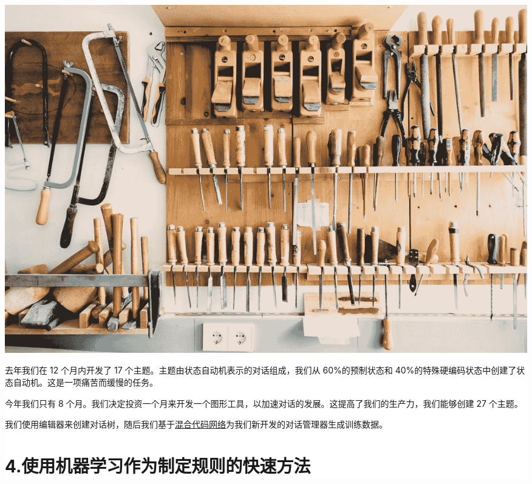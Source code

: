 ![](img/f03309c0d909dbbf84401b1bfffb806e.png)

去年我们在 12 个月内开发了 17 个主题。主题由状态自动机表示的对话组成，我们从 60%的预制状态和 40%的特殊硬编码状态中创建了状态自动机。这是一项痛苦而缓慢的任务。

今年我们只有 8 个月。我们决定投资一个月来开发一个图形工具，以加速对话的发展。这提高了我们的生产力，我们能够创建 27 个主题。

我们使用编辑器来创建对话树，随后我们基于[混合代码网络](https://arxiv.org/abs/1702.03274)为我们新开发的对话管理器生成训练数据。

# 4.使用机器学习作为制定规则的快速方法
